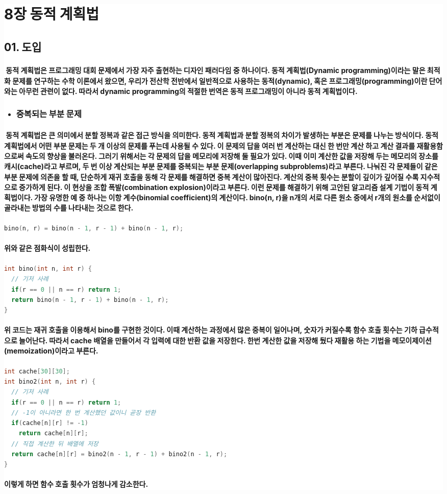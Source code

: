 8장 동적 계획법
==============

## 01. 도입
#### &nbsp;동적 계획법은 프로그래밍 대회 문제에서 가장 자주 출현하는 디자인 패러다임 중 하나이다. 동적 계획법(Dynamic programming)이라는 말은 최적화 문제를 연구하는 수학 이론에서 왔으면, 우리가 전산학 전반에서 일반적으로 사용하는 동적(dynamic), 혹은 프로그래밍(programming)이란 단어와는 아무런 관련이 없다. 따라서 dynamic programming의 적절한 번역은 동적 프로그래밍이 아니라 동적 계획법이다.

* ### 중복되는 부분 문제
#### &nbsp;동적 계획법은 큰 의미에서 분할 정복과 같은 접근 방식을 의미한다. 동적 계획법과 분할 정복의 차이가 발생하는 부분은 문제를 나누는 방식이다. 동적 계획법에서 어떤 부분 문제는 두 개 이상의 문제를 푸는데 사용될 수 있다. 이 문제의 답을 여러 번 계산하는 대신 한 번만 계산 하고 계산 결과를 재활용함으로써 속도의 향상을 불러온다. 그러기 위해서는 각 문제의 답을 메모리에 저장해 둘 필요가 있다. 이때 이미 계산한 값을 저장해 두는 메모리의 장소를 캐시(cache)라고 부르며, 두 번 이상 계산되는 부분 문제를 중복되는 부분 문제(overlapping subproblems)라고 부른다. 나눠진 각 문제들이 같은 부분 문제에 의존을 할 때, 단순하게 재귀 호출을 동해 각 문제를 해결하면 중복 계산이 많아진다. 계산의 중복 횟수는 분할이 깊이가 깊어질 수록 지수적으로 증가하게 된다. 이 현상을 조합 폭발(combination explosion)이라고 부른다. 이런 문제를 해결하기 위해 고안된 알고리즘 설계 기법이 동적 계획법이다. 가장 유명한 예 중 하나는 이항 계수(binomial coefficient)의 계산이다. bino(n, r)을 n개의 서로 다른 원소 중에서 r개의 원소를 순서없이 골라내는 방법의 수를 나타내는 것으로 한다.
```c++
bino(n, r) = bino(n - 1, r - 1) + bino(n - 1, r);
```
#### 위와 같은 점화식이 성립한다.
```c++
int bino(int n, int r) {
  // 기저 사례
  if(r == 0 || n == r) return 1;
  return bino(n - 1, r - 1) + bino(n - 1, r);
}
```
#### 위 코드는 재귀 호출을 이용해서 bino를 구현한 것이다. 이때 계산하는 과정에서 많은 중복이 일어나며, 숫자가 커질수록 함수 호출 횟수는 기하 급수적으로 늘어난다. 따라서 cache 배열을 만들어서 각 입력에 대한 반환 값을 저장한다. 한번 계산한 값을 저장해 뒀다 재활용 하는 기법을 메모이제이션(memoization)이라고 부른다.
```c++
int cache[30][30];
int bino2(int n, int r) {
  // 기저 사례
  if(r == 0 || n == r) return 1;
  // -1이 아니라면 한 번 계산했던 값이니 곧장 반환
  if(cache[n][r] != -1)
    return cache[n][r];
  // 직접 계산한 뒤 배열에 저장
  return cache[n][r] = bino2(n - 1, r - 1) + bino2(n - 1, r);
}
```
#### 이렇게 하면 함수 호출 횟수가 엄청나게 감소한다.
